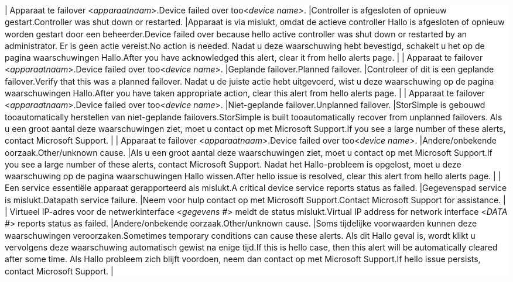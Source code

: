 | <span data-ttu-id="60f9c-242">Apparaat te failover <*apparaatnaam*>.</span><span class="sxs-lookup"><span data-stu-id="60f9c-242">Device failed over too<*device name*>.</span></span> |<span data-ttu-id="60f9c-243">Controller is afgesloten of opnieuw gestart.</span><span class="sxs-lookup"><span data-stu-id="60f9c-243">Controller was shut down or restarted.</span></span> |<span data-ttu-id="60f9c-244">Apparaat is via mislukt, omdat de actieve controller Hallo is afgesloten of opnieuw worden gestart door een beheerder.</span><span class="sxs-lookup"><span data-stu-id="60f9c-244">Device failed over because hello active controller was shut down or restarted by an administrator.</span></span> <span data-ttu-id="60f9c-245">Er is geen actie vereist.</span><span class="sxs-lookup"><span data-stu-id="60f9c-245">No action is needed.</span></span> <span data-ttu-id="60f9c-246">Nadat u deze waarschuwing hebt bevestigd, schakelt u het op de pagina waarschuwingen Hallo.</span><span class="sxs-lookup"><span data-stu-id="60f9c-246">After you have acknowledged this alert, clear it from hello alerts page.</span></span> |
| <span data-ttu-id="60f9c-247">Apparaat te failover <*apparaatnaam*>.</span><span class="sxs-lookup"><span data-stu-id="60f9c-247">Device failed over too<*device name*>.</span></span> |<span data-ttu-id="60f9c-248">Geplande failover.</span><span class="sxs-lookup"><span data-stu-id="60f9c-248">Planned failover.</span></span> |<span data-ttu-id="60f9c-249">Controleer of dit is een geplande failover.</span><span class="sxs-lookup"><span data-stu-id="60f9c-249">Verify that this was a planned failover.</span></span> <span data-ttu-id="60f9c-250">Nadat u de juiste actie hebt uitgevoerd, wist u deze waarschuwing op de pagina waarschuwingen Hallo.</span><span class="sxs-lookup"><span data-stu-id="60f9c-250">After you have taken appropriate action, clear this alert from hello alerts page.</span></span> |
| <span data-ttu-id="60f9c-251">Apparaat te failover <*apparaatnaam*>.</span><span class="sxs-lookup"><span data-stu-id="60f9c-251">Device failed over too<*device name*>.</span></span> |<span data-ttu-id="60f9c-252">Niet-geplande failover.</span><span class="sxs-lookup"><span data-stu-id="60f9c-252">Unplanned failover.</span></span> |<span data-ttu-id="60f9c-253">StorSimple is gebouwd tooautomatically herstellen van niet-geplande failovers.</span><span class="sxs-lookup"><span data-stu-id="60f9c-253">StorSimple is built tooautomatically recover from unplanned failovers.</span></span> <span data-ttu-id="60f9c-254">Als u een groot aantal deze waarschuwingen ziet, moet u contact op met Microsoft Support.</span><span class="sxs-lookup"><span data-stu-id="60f9c-254">If you see a large number of these alerts, contact Microsoft Support.</span></span> |
| <span data-ttu-id="60f9c-255">Apparaat te failover <*apparaatnaam*>.</span><span class="sxs-lookup"><span data-stu-id="60f9c-255">Device failed over too<*device name*>.</span></span> |<span data-ttu-id="60f9c-256">Andere/onbekende oorzaak.</span><span class="sxs-lookup"><span data-stu-id="60f9c-256">Other/unknown cause.</span></span> |<span data-ttu-id="60f9c-257">Als u een groot aantal deze waarschuwingen ziet, moet u contact op met Microsoft Support.</span><span class="sxs-lookup"><span data-stu-id="60f9c-257">If you see a large number of these alerts, contact Microsoft Support.</span></span> <span data-ttu-id="60f9c-258">Nadat het Hallo-probleem is opgelost, moet u deze waarschuwing op de pagina waarschuwingen Hallo wissen.</span><span class="sxs-lookup"><span data-stu-id="60f9c-258">After hello issue is resolved, clear this alert from hello alerts page.</span></span> |
| <span data-ttu-id="60f9c-259">Een service essentiële apparaat gerapporteerd als mislukt.</span><span class="sxs-lookup"><span data-stu-id="60f9c-259">A critical device service reports status as failed.</span></span> |<span data-ttu-id="60f9c-260">Gegevenspad service is mislukt.</span><span class="sxs-lookup"><span data-stu-id="60f9c-260">Datapath service failure.</span></span> |<span data-ttu-id="60f9c-261">Neem voor hulp contact op met Microsoft Support.</span><span class="sxs-lookup"><span data-stu-id="60f9c-261">Contact Microsoft Support for assistance.</span></span> |
| <span data-ttu-id="60f9c-262">Virtueel IP-adres voor de netwerkinterface <*gegevens #*> meldt de status mislukt.</span><span class="sxs-lookup"><span data-stu-id="60f9c-262">Virtual IP address for network interface <*DATA #*> reports status as failed.</span></span> |<span data-ttu-id="60f9c-263">Andere/onbekende oorzaak.</span><span class="sxs-lookup"><span data-stu-id="60f9c-263">Other/unknown cause.</span></span> |<span data-ttu-id="60f9c-264">Soms tijdelijke voorwaarden kunnen deze waarschuwingen veroorzaken.</span><span class="sxs-lookup"><span data-stu-id="60f9c-264">Sometimes temporary conditions can cause these alerts.</span></span> <span data-ttu-id="60f9c-265">Als dit Hallo geval is, wordt klikt u vervolgens deze waarschuwing automatisch gewist na enige tijd.</span><span class="sxs-lookup"><span data-stu-id="60f9c-265">If this is hello case, then this alert will be automatically cleared after some time.</span></span> <span data-ttu-id="60f9c-266">Als Hallo probleem zich blijft voordoen, neem dan contact op met Microsoft Support.</span><span class="sxs-lookup"><span data-stu-id="60f9c-266">If hello issue persists, contact Microsoft Support.</span></span> |